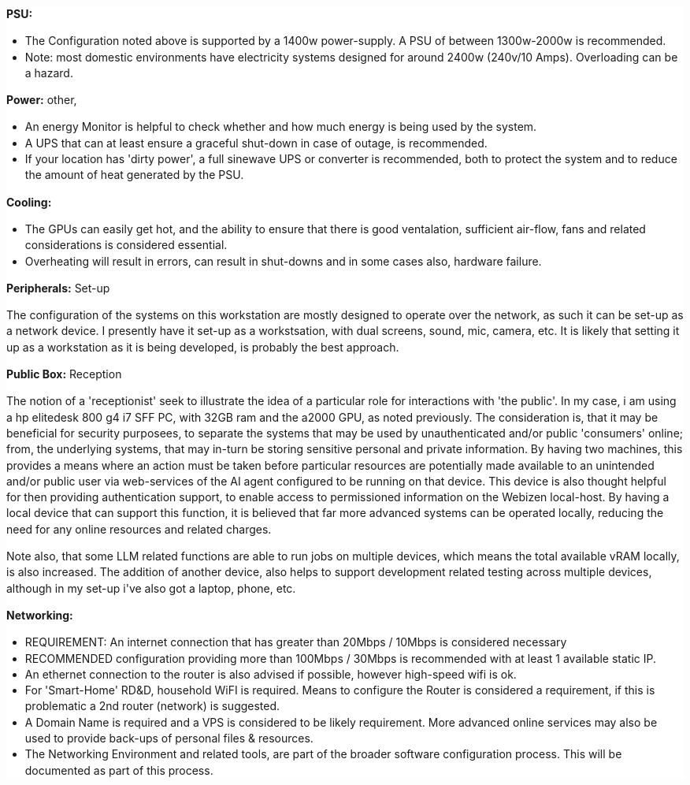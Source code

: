 **PSU:** 
- The Configuration noted above is supported by a 1400w power-supply.  A PSU of between 1300w-2000w is recommended.
- Note: most domestic environments have electricity systems designed for around 2400w (240v/10 Amps).  Overloading can be a hazard.

**Power:** other,
- An energy Monitor is helpful to check whether and how much energy is being used by the system.
- A UPS that can at least ensure a graceful shut-down in case of outage, is recommended.
- If your location has 'dirty power', a full sinewave UPS or converter is recommended, both to protect the system and to reduce the amount of heat generated by the PSU.

**Cooling:**
- The GPUs can easily get hot, and the ability to ensure that there is good ventalation, sufficient air-flow, fans and related considerations is considered essential.  
- Overheating will result in errors, can result in shut-downs and in some cases also, hardware failure.

**Peripherals:** Set-up

The configuration of the systems on this workstation are mostly designed to operate over the network, as such it can be set-up as a network device.  I presently have it set-up as a workstsation, with dual screens, sound, mic, camera, etc.  It is likely that setting it up as a workstation as it is being developed, is probably the best approach.  

**Public Box:** Reception

The notion of a 'receptionist' seek to illustrate the idea of a particular role for interactions with 'the public'. In my case, i am using a hp elitedesk 800 g4 i7 SFF PC, with 32GB ram and the a2000 GPU, as noted previously.  The consideration is, that it may be beneficial for security purposees, to separate the systems that may be used by unauthenticated and/or public 'consumers' online; from, the underlying systems, that may in-turn be storing sensitive personal and private information.  By having two machines, this provides a means where an action must be taken before particular resources are potentially made available to an unintended and/or public user via web-services of the AI agent configured to be running on that device.  This device is also thought helpful for then providing authentication support, to enable access to permissioned information on the Webizen local-host. By having a local device that can support this function, it is believed that far more advanced systems can be operated locally, reducing the need for any online resources and related charges.

Note also, that some LLM related functions are able to run jobs on multiple devices, which means the total available vRAM locally, is also increased.  The addition of another device, also helps to support development related testing across multiple devices, although in my set-up i've also got a laptop, phone, etc.  

**Networking:**

- REQUIREMENT: An internet connection that has greater than 20Mbps / 10Mbps is considered necessary
- RECOMMENDED configuration providing more than 100Mbps / 30Mbps is recommended with at least 1 available static IP.  
- An ethernet connection to the router is also advised if possible, however high-speed wifi is ok.  
- For 'Smart-Home' RD&D, household WiFI is required.  Means to configure the Router is considered a requirement, if this is problematic a 2nd router (network) is suggested.
- A Domain Name is required and a VPS is considered to be likely requirement.  More advanced online services may also be used to provide back-ups of personal files & resources.
- The Networking Environment and related tools, are part of the broader software configuration process.  This will be documented as part of this process.
